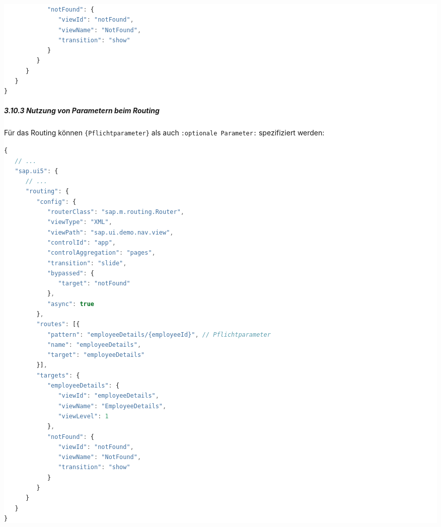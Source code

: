 ```javascript
            "notFound": {
               "viewId": "notFound",
               "viewName": "NotFound",
               "transition": "show"
            }
         }
      }
   }
}
```

##### 3.10.3 Nutzung von Parametern beim Routing

Für das Routing können `{Pflichtparameter}` als auch `:optionale Parameter:` spezifiziert werden:

```javascript
{
   // ...
   "sap.ui5": {
      // ...
      "routing": {
         "config": {
            "routerClass": "sap.m.routing.Router",
            "viewType": "XML",
            "viewPath": "sap.ui.demo.nav.view",
            "controlId": "app",
            "controlAggregation": "pages",
            "transition": "slide",
            "bypassed": {
               "target": "notFound"
            },
            "async": true
         },
         "routes": [{
            "pattern": "employeeDetails/{employeeId}", // Pflichtparameter
            "name": "employeeDetails",
            "target": "employeeDetails"
         }],
         "targets": {
            "employeeDetails": {
               "viewId": "employeeDetails",
               "viewName": "EmployeeDetails",
               "viewLevel": 1
            },
            "notFound": {
               "viewId": "notFound",
               "viewName": "NotFound",
               "transition": "show"
            }
         }
      }
   }
}
```
